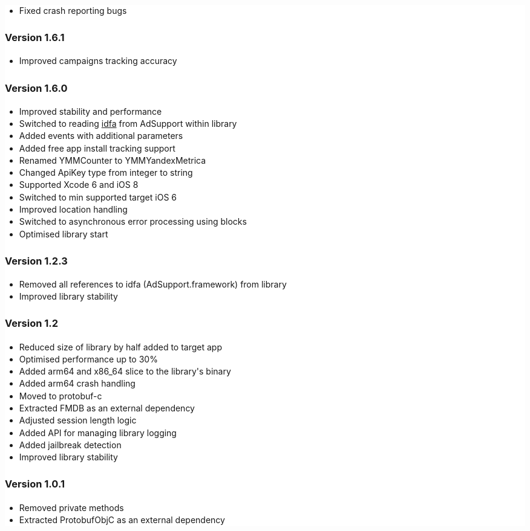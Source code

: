 * Fixed crash reporting bugs

### Version 1.6.1

* Improved campaigns tracking accuracy

### Version 1.6.0
* Improved stability and performance
* Switched to reading [idfa] from AdSupport within library
* Added events with additional parameters
* Added free app install tracking support
* Renamed YMMCounter to YMMYandexMetrica
* Changed ApiKey type from integer to string
* Supported Xcode 6 and iOS 8
* Switched to min supported target iOS 6
* Improved location handling
* Switched to asynchronous error processing using blocks
* Optimised library start

### Version 1.2.3
 * Removed all references to idfa (AdSupport.framework) from library
 * Improved library stability


### Version 1.2
* Reduced size of library by half added to target app
* Optimised performance up to 30%
* Added arm64 and x86_64 slice to the library's binary
* Added arm64 crash handling
* Moved to protobuf-c
* Extracted FMDB as an external dependency
* Adjusted session length logic
* Added API for managing library logging
* Added jailbreak detection
* Improved library stability

### Version 1.0.1
* Removed private methods
* Extracted ProtobufObjC as an external dependency


[LICENSE]: https://yandex.com/legal/appmetrica_sdk_agreement/ "Yandex AppMetrica agreement"
[DOCUMENTATION]: https://tech.yandex.com/metrica-mobile-sdk/ "Yandex AppMetrica documentation"
[GitHubSAMPLE]: https://github.com/yandexmobile/metrica-sample-ios/
[idfa]: https://developer.apple.com/reference/adsupport/asidentifiermanager#//apple_ref/occ/instp/ASIdentifierManager/advertisingTrackingEnabled
